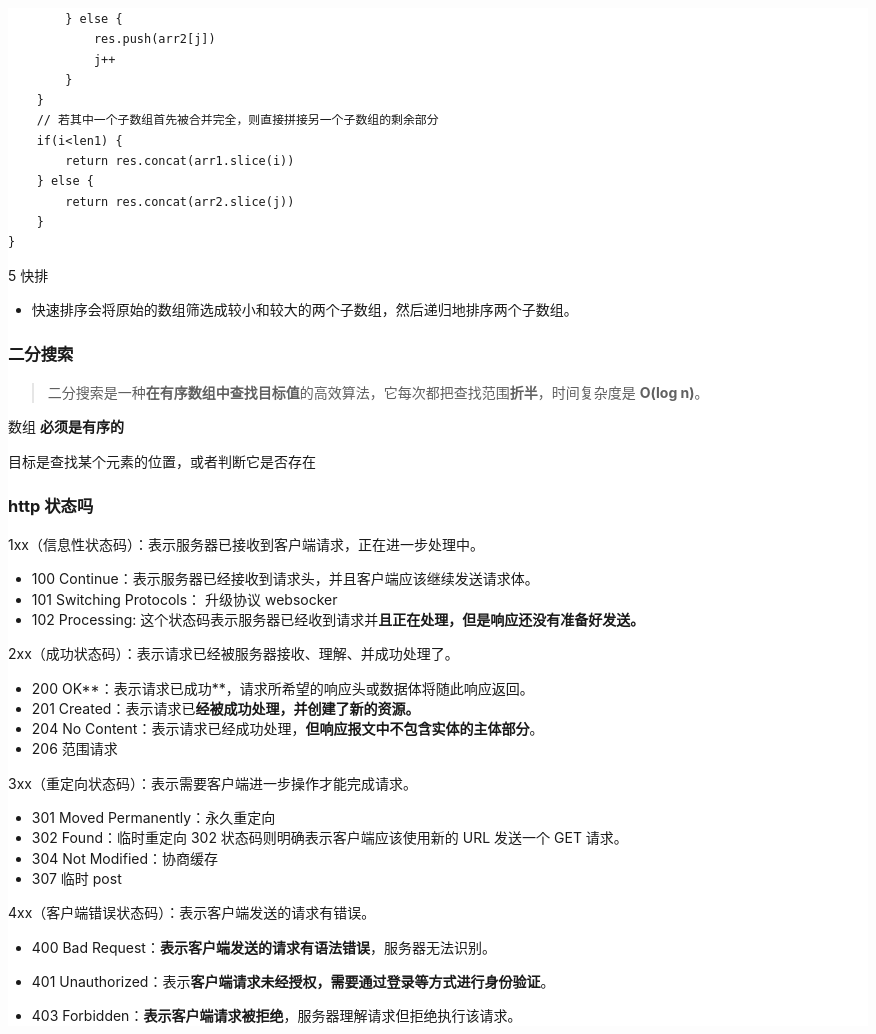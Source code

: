 ```JS
        } else {
            res.push(arr2[j])
            j++
        }
    }
    // 若其中一个子数组首先被合并完全，则直接拼接另一个子数组的剩余部分
    if(i<len1) {
        return res.concat(arr1.slice(i))
    } else {
        return res.concat(arr2.slice(j))
    }
}

```

5 快排

- 快速排序会将原始的数组筛选成较小和较大的两个子数组，然后递归地排序两个子数组。

### 二分搜索

> 二分搜索是一种**在有序数组中查找目标值**的高效算法，它每次都把查找范围**折半**，时间复杂度是 **O(log n)**。

数组 **必须是有序的**

目标是查找某个元素的位置，或者判断它是否存在

### http 状态吗

1xx（信息性状态码）：表示服务器已接收到客户端请求，正在进一步处理中。

- 100 Continue：表示服务器已经接收到请求头，并且客户端应该继续发送请求体。
- 101 Switching Protocols： 升级协议 websocker
- 102 Processing: 这个状态码表示服务器已经收到请求并**且正在处理，但是响应还没有准备好发送。**

2xx（成功状态码）：表示请求已经被服务器接收、理解、并成功处理了。

- 200 OK**：表示请求已成功**，请求所希望的响应头或数据体将随此响应返回。
- 201 Created：表示请求已**经被成功处理，并创建了新的资源。**
- 204 No Content：表示请求已经成功处理，**但响应报文中不包含实体的主体部分**。
- 206 范围请求

3xx（重定向状态码）：表示需要客户端进一步操作才能完成请求。

- 301 Moved Permanently：永久重定向
- 302 Found：临时重定向 302 状态码则明确表示客户端应该使用新的 URL 发送一个 GET 请求。
- 304 Not Modified：协商缓存
- 307 临时 post

4xx（客户端错误状态码）：表示客户端发送的请求有错误。

- 400 Bad Request：**表示客户端发送的请求有语法错误**，服务器无法识别。

- 401 Unauthorized：表示**客户端请求未经授权，需要通过登录等方式进行身份验证**。

- 403 Forbidden：**表示客户端请求被拒绝**，服务器理解请求但拒绝执行该请求。
